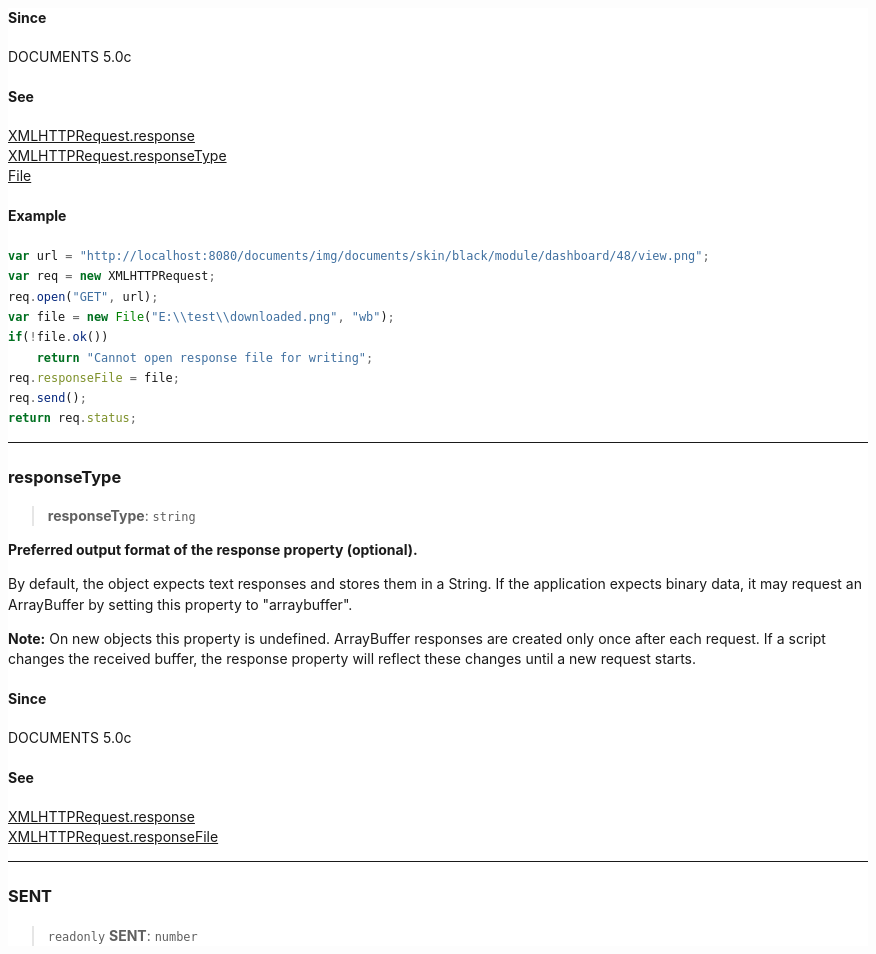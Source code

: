 #### Since

DOCUMENTS 5.0c

#### See

[XMLHTTPRequest.response](#response)  
[XMLHTTPRequest.responseType](#responsetype)  
[File](File.md)

#### Example

```ts
var url = "http://localhost:8080/documents/img/documents/skin/black/module/dashboard/48/view.png";
var req = new XMLHTTPRequest;
req.open("GET", url);
var file = new File("E:\\test\\downloaded.png", "wb");
if(!file.ok())
    return "Cannot open response file for writing";
req.responseFile = file;
req.send();
return req.status;
```

***

### responseType

> **responseType**: `string`

**Preferred output format of the response property (optional).**  

By default, the object expects text responses and stores them in a String. If the application expects binary data, 
it may request an ArrayBuffer by setting this property to "arraybuffer".  

**Note:** On new objects this property is undefined. ArrayBuffer responses are created only once after each request. 
If a script changes the received buffer, the response property will reflect these changes until a new request starts.

#### Since

DOCUMENTS 5.0c

#### See

[XMLHTTPRequest.response](#response)  
[XMLHTTPRequest.responseFile](#responsefile)

***

### SENT

> `readonly` **SENT**: `number`
